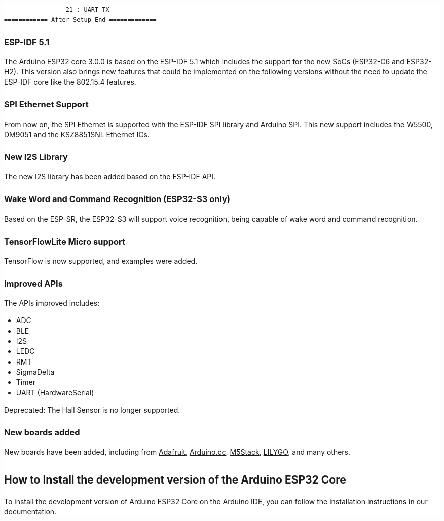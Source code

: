 ```log
                 21 : UART_TX
============ After Setup End =============
```

### ESP-IDF 5.1

The Arduino ESP32 core 3.0.0 is based on the ESP-IDF 5.1 which includes the support for the new SoCs (ESP32-C6 and ESP32-H2). This version also brings new features that could be implemented on the following versions without the need to update the ESP-IDF core like the 802.15.4 features.

### SPI Ethernet Support

From now on, the SPI Ethernet is supported with the ESP-IDF SPI library and Arduino SPI. This new support includes the W5500, DM9051 and the KSZ8851SNL Ethernet ICs.

### New I2S Library

The new I2S library has been added based on the ESP-IDF API.

### Wake Word and Command Recognition (ESP32-S3 only)

Based on the ESP-SR, the ESP32-S3 will support voice recognition, being capable of wake word and command recognition.

### TensorFlowLite Micro support

TensorFlow is now supported, and examples were added.

### Improved APIs

The APIs improved includes:

- ADC
- BLE
- I2S
- LEDC
- RMT
- SigmaDelta
- Timer
- UART (HardwareSerial)

Deprecated: The Hall Sensor is no longer supported.

### New boards added

New boards have been added, including from [Adafruit](https://www.adafruit.com/), [Arduino.cc](https://www.arduino.cc/), [M5Stack](https://m5stack.com/), [LILYGO](https://www.lilygo.cc/), and many others.

## How to Install the development version of the Arduino ESP32 Core

To install the development version of Arduino ESP32 Core on the Arduino IDE, you can follow the installation instructions in our [documentation](https://docs.espressif.com/projects/arduino-esp32/en/latest/installing.html).
